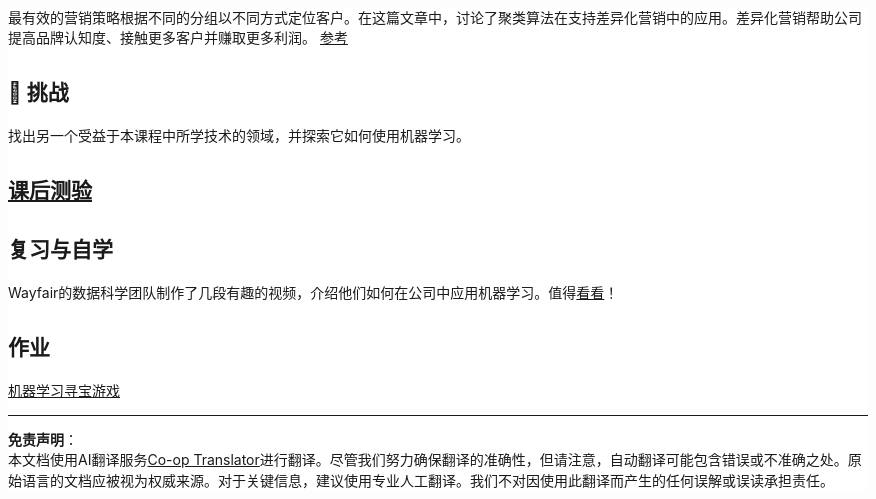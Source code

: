 最有效的营销策略根据不同的分组以不同方式定位客户。在这篇文章中，讨论了聚类算法在支持差异化营销中的应用。差异化营销帮助公司提高品牌认知度、接触更多客户并赚取更多利润。
[参考](https://ai.inqline.com/machine-learning-for-marketing-customer-segmentation/)

## 🚀 挑战

找出另一个受益于本课程中所学技术的领域，并探索它如何使用机器学习。
## [课后测验](https://ff-quizzes.netlify.app/en/ml/)

## 复习与自学

Wayfair的数据科学团队制作了几段有趣的视频，介绍他们如何在公司中应用机器学习。值得[看看](https://www.youtube.com/channel/UCe2PjkQXqOuwkW1gw6Ameuw/videos)！

## 作业

[机器学习寻宝游戏](assignment.md)

---

**免责声明**：  
本文档使用AI翻译服务[Co-op Translator](https://github.com/Azure/co-op-translator)进行翻译。尽管我们努力确保翻译的准确性，但请注意，自动翻译可能包含错误或不准确之处。原始语言的文档应被视为权威来源。对于关键信息，建议使用专业人工翻译。我们不对因使用此翻译而产生的任何误解或误读承担责任。